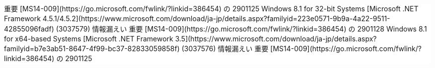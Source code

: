 </td>
<td style="border:1px solid black;">
重要

</td>
<td style="border:1px solid black;">
[MS14-009](https://go.microsoft.com/fwlink/?linkid=386454) の 2901125

</td>
</tr>
<tr>
<td style="border:1px solid black;">
Windows 8.1 for 32-bit Systems

</td>
<td style="border:1px solid black;">
[Microsoft .NET Framework 4.5.1/4.5.2](https://www.microsoft.com/download/ja-jp/details.aspx?familyid=223e0571-9b9a-4a22-9511-42855096fadf)  
(3037579)

</td>
<td style="border:1px solid black;">
情報漏えい

</td>
<td style="border:1px solid black;">
重要

</td>
<td style="border:1px solid black;">
[MS14-009](https://go.microsoft.com/fwlink/?linkid=386454) の 2901128

</td>
</tr>
<tr>
<td style="border:1px solid black;">
Windows 8.1 for x64-based Systems

</td>
<td style="border:1px solid black;">
[Microsoft .NET Framework 3.5](https://www.microsoft.com/download/ja-jp/details.aspx?familyid=b7e3ab51-8647-4f99-bc37-82833059858f)  
(3037576)

</td>
<td style="border:1px solid black;">
情報漏えい

</td>
<td style="border:1px solid black;">
重要

</td>
<td style="border:1px solid black;">
[MS14-009](https://go.microsoft.com/fwlink/?linkid=386454) の 2901125
